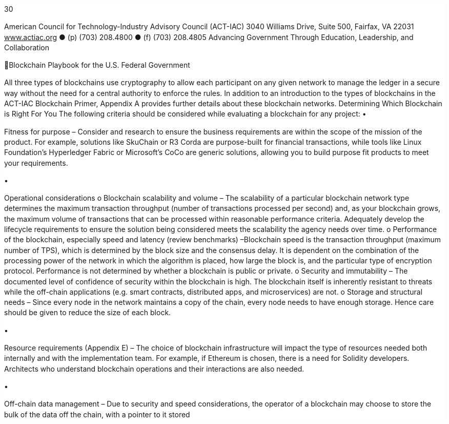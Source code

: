 30

American Council for Technology-Industry Advisory Council (ACT-IAC)
3040 Williams Drive, Suite 500, Fairfax, VA 22031
www.actiac.org ● (p) (703) 208.4800 ● (f) (703) 208.4805
Advancing Government Through Education, Leadership, and Collaboration

Blockchain Playbook for the U.S. Federal Government

All three types of blockchains use cryptography to allow each participant on any given network
to manage the ledger in a secure way without the need for a central authority to enforce the
rules. In addition to an introduction to the types of blockchains in the ACT-IAC Blockchain
Primer, Appendix A provides further details about these blockchain networks.
Determining Which Blockchain is Right For You
The following criteria should be considered while evaluating a blockchain for any project:
•

Fitness for purpose – Consider and research to ensure the business requirements are within
the scope of the mission of the product. For example, solutions like SkuChain or R3 Corda
are purpose-built for financial transactions, while tools like Linux Foundation’s Hyperledger
Fabric or Microsoft’s CoCo are generic solutions, allowing you to build purpose fit products
to meet your requirements.

•

Operational considerations
o Blockchain scalability and volume – The scalability of a particular blockchain
network type determines the maximum transaction throughput (number of
transactions processed per second) and, as your blockchain grows, the maximum
volume of transactions that can be processed within reasonable performance
criteria. Adequately develop the lifecycle requirements to ensure the solution being
considered meets the scalability the agency needs over time.
o Performance of the blockchain, especially speed and latency (review benchmarks)
–Blockchain speed is the transaction throughput (maximum number of TPS), which is
determined by the block size and the consensus delay. It is dependent on the
combination of the processing power of the network in which the algorithm is
placed, how large the block is, and the particular type of encryption protocol.
Performance is not determined by whether a blockchain is public or private.
o Security and immutability – The documented level of confidence of security within
the blockchain is high. The blockchain itself is inherently resistant to threats while
the off-chain applications (e.g. smart contracts, distributed apps, and microservices)
are not.
o Storage and structural needs – Since every node in the network maintains a copy of
the chain, every node needs to have enough storage. Hence care should be given to
reduce the size of each block.

•

Resource requirements (Appendix E) – The choice of blockchain infrastructure will impact
the type of resources needed both internally and with the implementation team. For
example, if Ethereum is chosen, there is a need for Solidity developers. Architects who
understand blockchain operations and their interactions are also needed.

•

Off-chain data management – Due to security and speed considerations, the operator of a
blockchain may choose to store the bulk of the data off the chain, with a pointer to it stored
